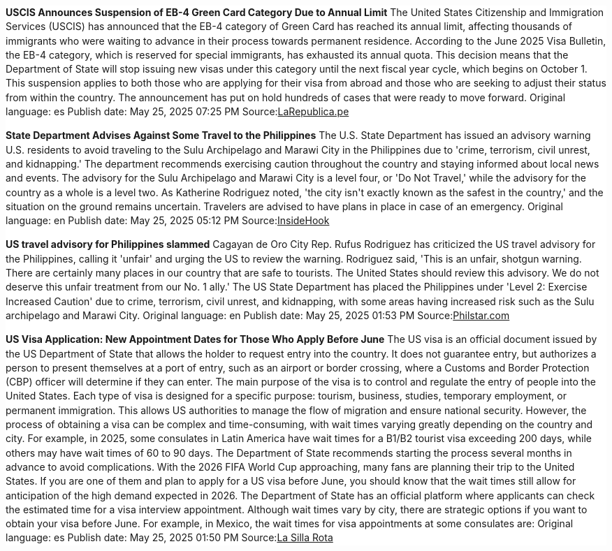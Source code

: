 **USCIS Announces Suspension of EB-4 Green Card Category Due to Annual Limit**
The United States Citizenship and Immigration Services (USCIS) has announced that the EB-4 category of Green Card has reached its annual limit, affecting thousands of immigrants who were waiting to advance in their process towards permanent residence. According to the June 2025 Visa Bulletin, the EB-4 category, which is reserved for special immigrants, has exhausted its annual quota. This decision means that the Department of State will stop issuing new visas under this category until the next fiscal year cycle, which begins on October 1. This suspension applies to both those who are applying for their visa from abroad and those who are seeking to adjust their status from within the country. The announcement has put on hold hundreds of cases that were ready to move forward.
Original language: es
Publish date: May 25, 2025 07:25 PM
Source:[LaRepublica.pe](https://larepublica.pe/datos-estados-unidos/2025/05/25/uscis-y-la-mala-noticia-para-inmigrantes-en-estados-unidos-esta-categoria-de-green-card-no-estara-disponible-por-alcanzar-su-limite-anual-lrtmusv-414825)

**State Department Advises Against Some Travel to the Philippines**
The U.S. State Department has issued an advisory warning U.S. residents to avoid traveling to the Sulu Archipelago and Marawi City in the Philippines due to 'crime, terrorism, civil unrest, and kidnapping.' The department recommends exercising caution throughout the country and staying informed about local news and events. The advisory for the Sulu Archipelago and Marawi City is a level four, or 'Do Not Travel,' while the advisory for the country as a whole is a level two. As Katherine Rodriguez noted, 'the city isn't exactly known as the safest in the country,' and the situation on the ground remains uncertain. Travelers are advised to have plans in place in case of an emergency. 
Original language: en
Publish date: May 25, 2025 05:12 PM
Source:[InsideHook](https://www.insidehook.com/travel/state-department-advises-against-some-travel-philippines)

**US travel advisory for Philippines slammed**
Cagayan de Oro City Rep. Rufus Rodriguez has criticized the US travel advisory for the Philippines, calling it 'unfair' and urging the US to review the warning. Rodriguez said, 'This is an unfair, shotgun warning. There are certainly many places in our country that are safe to tourists. The United States should review this advisory. We do not deserve this unfair treatment from our No. 1 ally.' The US State Department has placed the Philippines under 'Level 2: Exercise Increased Caution' due to crime, terrorism, civil unrest, and kidnapping, with some areas having increased risk such as the Sulu archipelago and Marawi City.
Original language: en
Publish date: May 25, 2025 01:53 PM
Source:[Philstar.com](https://www.philstar.com/headlines/2025/05/26/2445802/us-travel-advisory-philippines-slammed)

**US Visa Application: New Appointment Dates for Those Who Apply Before June**
The US visa is an official document issued by the US Department of State that allows the holder to request entry into the country. It does not guarantee entry, but authorizes a person to present themselves at a port of entry, such as an airport or border crossing, where a Customs and Border Protection (CBP) officer will determine if they can enter. The main purpose of the visa is to control and regulate the entry of people into the United States. Each type of visa is designed for a specific purpose: tourism, business, studies, temporary employment, or permanent immigration. This allows US authorities to manage the flow of migration and ensure national security. However, the process of obtaining a visa can be complex and time-consuming, with wait times varying greatly depending on the country and city. For example, in 2025, some consulates in Latin America have wait times for a B1/B2 tourist visa exceeding 200 days, while others may have wait times of 60 to 90 days. The Department of State recommends starting the process several months in advance to avoid complications. With the 2026 FIFA World Cup approaching, many fans are planning their trip to the United States. If you are one of them and plan to apply for a US visa before June, you should know that the wait times still allow for anticipation of the high demand expected in 2026. The Department of State has an official platform where applicants can check the estimated time for a visa interview appointment. Although wait times vary by city, there are strategic options if you want to obtain your visa before June. For example, in Mexico, the wait times for visa appointments at some consulates are: 
Original language: es
Publish date: May 25, 2025 01:50 PM
Source:[La Silla Rota](https://lasillarota.com/nacion/2025/5/25/visa-americana-estas-son-las-nuevas-fechas-de-cita-si-haces-el-tramite-antes-de-junio-537152.html)

